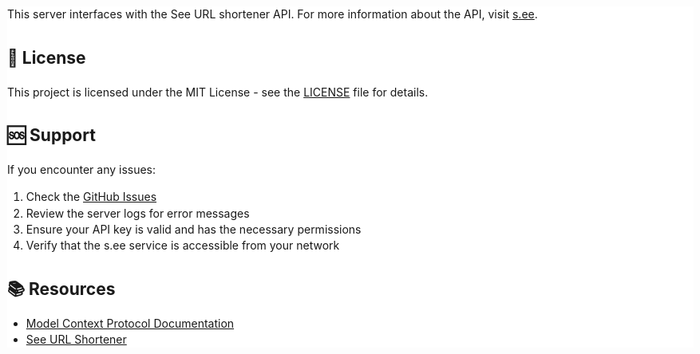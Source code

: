 This server interfaces with the See URL shortener API. For more information about the API, visit [s.ee](https://s.ee).

## 📄 License

This project is licensed under the MIT License - see the [LICENSE](LICENSE) file for details.

## 🆘 Support

If you encounter any issues:

1. Check the [GitHub Issues](https://github.com/your-username/shorten-url-mcp-server/issues)
2. Review the server logs for error messages
3. Ensure your API key is valid and has the necessary permissions
4. Verify that the s.ee service is accessible from your network

## 📚 Resources

- [Model Context Protocol Documentation](https://modelcontextprotocol.io/)
- [See URL Shortener](https://s.ee)